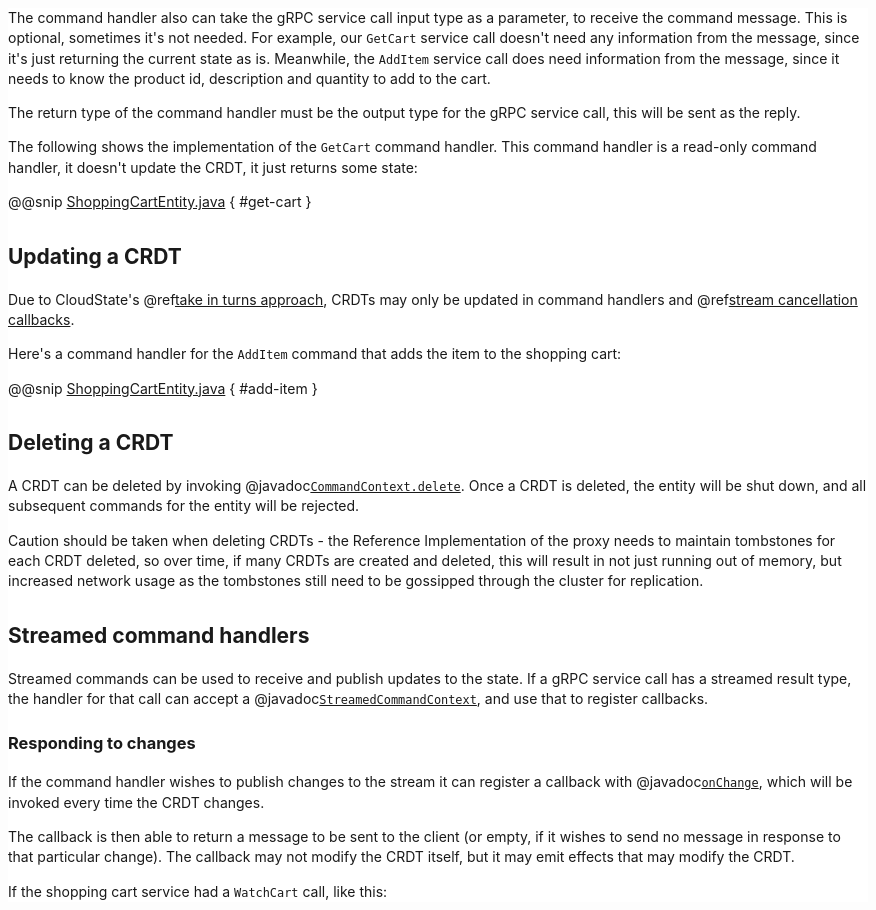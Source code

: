 The command handler also can take the gRPC service call input type as a parameter, to receive the command message. This is optional, sometimes it's not needed. For example, our `GetCart` service call doesn't need any information from the message, since it's just returning the current state as is. Meanwhile, the `AddItem` service call does need information from the message, since it needs to know the product id, description and quantity to add to the cart.

The return type of the command handler must be the output type for the gRPC service call, this will be sent as the reply.

The following shows the implementation of the `GetCart` command handler. This command handler is a read-only command handler, it doesn't update the CRDT, it just returns some state:

@@snip [ShoppingCartEntity.java](/docs/src/test/java/docs/user/crdt/ShoppingCartEntity.java) { #get-cart }

## Updating a CRDT

Due to CloudState's @ref[take in turns approach](../../features/crdts.md#approach-to-crdts-in-cloudstate), CRDTs may only be updated in command handlers and @ref[stream cancellation callbacks](#responding-to-stream-cancellation).

Here's a command handler for the `AddItem` command that adds the item to the shopping cart:

@@snip [ShoppingCartEntity.java](/docs/src/test/java/docs/user/crdt/ShoppingCartEntity.java) { #add-item }

## Deleting a CRDT

A CRDT can be deleted by invoking @javadoc[`CommandContext.delete`](io.cloudstate.javasupport.crdt.CommandContext#delete--). Once a CRDT is deleted, the entity will be shut down, and all subsequent commands for the entity will be rejected.

Caution should be taken when deleting CRDTs - the Reference Implementation of the proxy needs to maintain tombstones for each CRDT deleted, so over time, if many CRDTs are created and deleted, this will result in not just running out of memory, but increased network usage as the tombstones still need to be gossipped through the cluster for replication.

## Streamed command handlers

Streamed commands can be used to receive and publish updates to the state. If a gRPC service call has a streamed result type, the handler for that call can accept a @javadoc[`StreamedCommandContext`](io.cloudstate.javasupport.crdt.StreamedCommandContext), and use that to register callbacks.

### Responding to changes

If the command handler wishes to publish changes to the stream it can register a callback with @javadoc[`onChange`](io.cloudstate.javasupport.crdt.StreamedCommandContext#onChange-java.util.function.Function-), which will be invoked every time the CRDT changes.

The callback is then able to return a message to be sent to the client (or empty, if it wishes to send no message in response to that particular change). The callback may not modify the CRDT itself, but it may emit effects that may modify the CRDT.

If the shopping cart service had a `WatchCart` call, like this:
